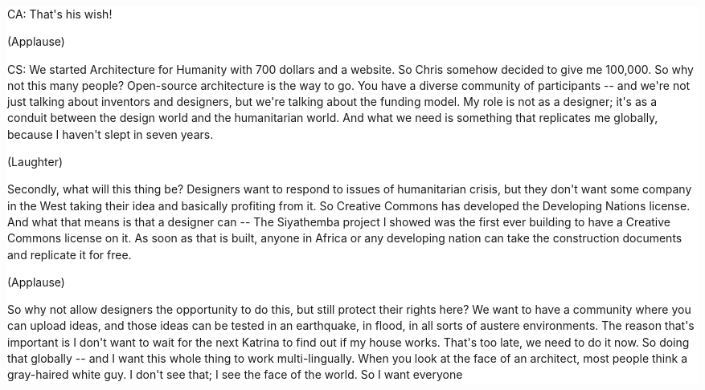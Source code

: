 CA: That&#39;s his wish!

(Applause)


CS: We started Architecture for Humanity
with 700 dollars and a website.
So Chris somehow decided
to give me 100,000.
So why not this many people?
Open-source architecture is the way to go.
You have a diverse community
of participants --
and we&#39;re not just talking
about inventors and designers,
but we&#39;re talking about the funding model.
My role is not as a designer;
it&#39;s as a conduit between the design world
and the humanitarian world.
And what we need is something
that replicates me globally,
because I haven&#39;t slept in seven years.

(Laughter)

Secondly, what will this thing be?
Designers want to respond
to issues of humanitarian crisis,
but they don&#39;t want
some company in the West
taking their idea
and basically profiting from it.
So Creative Commons has developed
the Developing Nations license.
And what that means
is that a designer can --
The Siyathemba project I showed
was the first ever building to have
a Creative Commons license on it.
As soon as that is built, anyone
in Africa or any developing nation
can take the construction documents
and replicate it for free.

(Applause)

So why not allow designers
the opportunity to do this,
but still protect their rights here?
We want to have a community
where you can upload ideas,
and those ideas can be tested
in an earthquake, in flood,
in all sorts of austere environments.
The reason that&#39;s important
is I don&#39;t want to wait
for the next Katrina
to find out if my house works.
That&#39;s too late, we need to do it now.
So doing that globally --
and I want this whole thing
to work multi-lingually.
When you look at the face of an architect,
most people think a gray-haired white guy.
I don&#39;t see that;
I see the face of the world.
So I want everyone